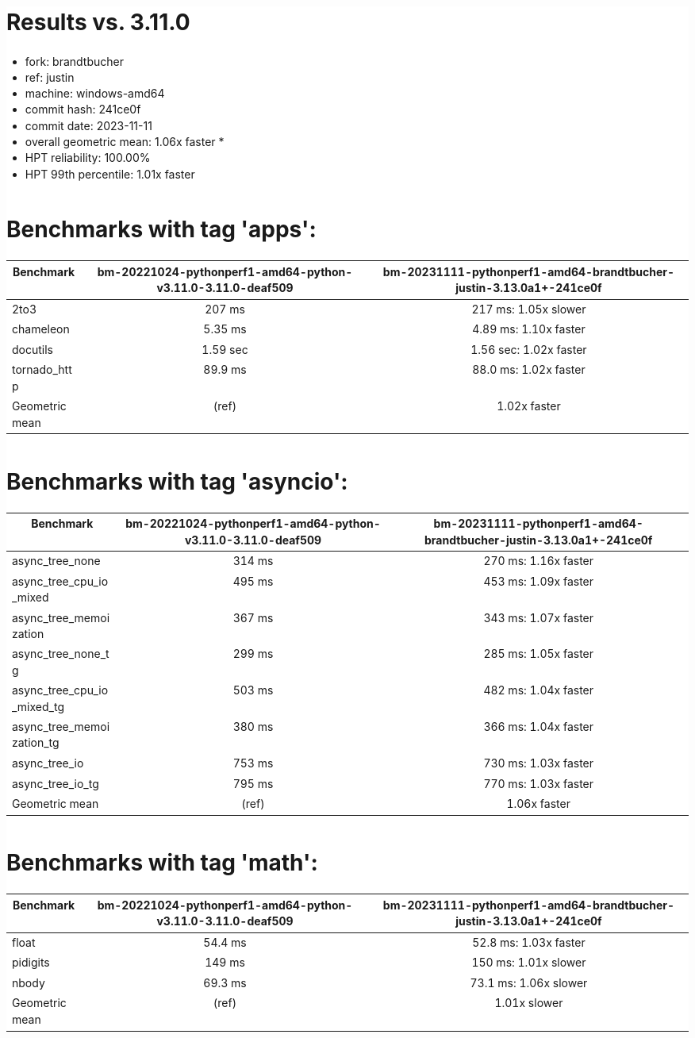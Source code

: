 
# Results vs. 3.11.0

- fork: brandtbucher
- ref: justin
- machine: windows-amd64
- commit hash: 241ce0f
- commit date: 2023-11-11
- overall geometric mean: 1.06x faster \*
- HPT reliability: 100.00%
- HPT 99th percentile: 1.01x faster

Benchmarks with tag 'apps':
===========================

| Benchmark      | bm-20221024-pythonperf1-amd64-python-v3.11.0-3.11.0-deaf509 | bm-20231111-pythonperf1-amd64-brandtbucher-justin-3.13.0a1+-241ce0f |
|----------------|:-----------------------------------------------------------:|:-------------------------------------------------------------------:|
| 2to3           | 207 ms                                                      | 217 ms: 1.05x slower                                                |
| chameleon      | 5.35 ms                                                     | 4.89 ms: 1.10x faster                                               |
| docutils       | 1.59 sec                                                    | 1.56 sec: 1.02x faster                                              |
| tornado_http   | 89.9 ms                                                     | 88.0 ms: 1.02x faster                                               |
| Geometric mean | (ref)                                                       | 1.02x faster                                                        |

Benchmarks with tag 'asyncio':
==============================

| Benchmark                  | bm-20221024-pythonperf1-amd64-python-v3.11.0-3.11.0-deaf509 | bm-20231111-pythonperf1-amd64-brandtbucher-justin-3.13.0a1+-241ce0f |
|----------------------------|:-----------------------------------------------------------:|:-------------------------------------------------------------------:|
| async_tree_none            | 314 ms                                                      | 270 ms: 1.16x faster                                                |
| async_tree_cpu_io_mixed    | 495 ms                                                      | 453 ms: 1.09x faster                                                |
| async_tree_memoization     | 367 ms                                                      | 343 ms: 1.07x faster                                                |
| async_tree_none_tg         | 299 ms                                                      | 285 ms: 1.05x faster                                                |
| async_tree_cpu_io_mixed_tg | 503 ms                                                      | 482 ms: 1.04x faster                                                |
| async_tree_memoization_tg  | 380 ms                                                      | 366 ms: 1.04x faster                                                |
| async_tree_io              | 753 ms                                                      | 730 ms: 1.03x faster                                                |
| async_tree_io_tg           | 795 ms                                                      | 770 ms: 1.03x faster                                                |
| Geometric mean             | (ref)                                                       | 1.06x faster                                                        |

Benchmarks with tag 'math':
===========================

| Benchmark      | bm-20221024-pythonperf1-amd64-python-v3.11.0-3.11.0-deaf509 | bm-20231111-pythonperf1-amd64-brandtbucher-justin-3.13.0a1+-241ce0f |
|----------------|:-----------------------------------------------------------:|:-------------------------------------------------------------------:|
| float          | 54.4 ms                                                     | 52.8 ms: 1.03x faster                                               |
| pidigits       | 149 ms                                                      | 150 ms: 1.01x slower                                                |
| nbody          | 69.3 ms                                                     | 73.1 ms: 1.06x slower                                               |
| Geometric mean | (ref)                                                       | 1.01x slower                                                        |
